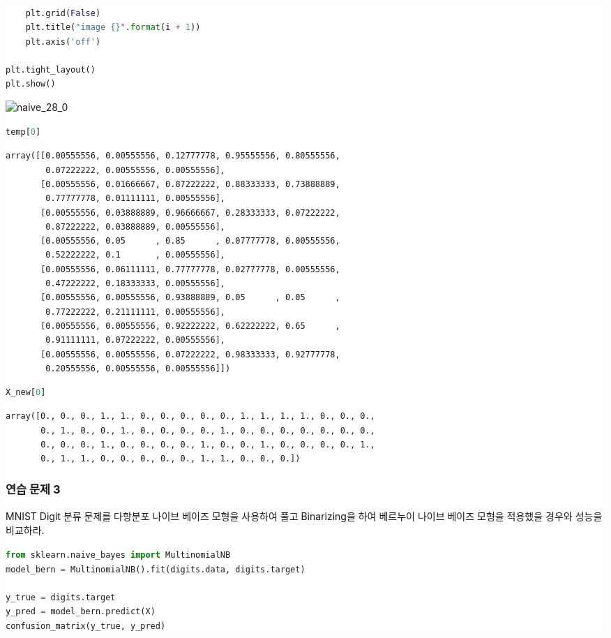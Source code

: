 ```python
    plt.grid(False)
    plt.title("image {}".format(i + 1))
    plt.axis('off')
    
plt.tight_layout()
plt.show()
```


<img width="425" alt="naive_28_0" src="https://user-images.githubusercontent.com/41605276/52110284-7f2f9580-2643-11e9-8754-27af5fc63757.png">



```python
temp[0]
```




    array([[0.00555556, 0.00555556, 0.12777778, 0.95555556, 0.80555556,
            0.07222222, 0.00555556, 0.00555556],
           [0.00555556, 0.01666667, 0.87222222, 0.88333333, 0.73888889,
            0.77777778, 0.01111111, 0.00555556],
           [0.00555556, 0.03888889, 0.96666667, 0.28333333, 0.07222222,
            0.87222222, 0.03888889, 0.00555556],
           [0.00555556, 0.05      , 0.85      , 0.07777778, 0.00555556,
            0.52222222, 0.1       , 0.00555556],
           [0.00555556, 0.06111111, 0.77777778, 0.02777778, 0.00555556,
            0.47222222, 0.18333333, 0.00555556],
           [0.00555556, 0.00555556, 0.93888889, 0.05      , 0.05      ,
            0.77222222, 0.21111111, 0.00555556],
           [0.00555556, 0.00555556, 0.92222222, 0.62222222, 0.65      ,
            0.91111111, 0.07222222, 0.00555556],
           [0.00555556, 0.00555556, 0.07222222, 0.98333333, 0.92777778,
            0.20555556, 0.00555556, 0.00555556]])




```python
X_new[0]
```




    array([0., 0., 0., 1., 1., 0., 0., 0., 0., 0., 1., 1., 1., 1., 0., 0., 0.,
           0., 1., 0., 0., 1., 0., 0., 0., 0., 1., 0., 0., 0., 0., 0., 0., 0.,
           0., 0., 0., 1., 0., 0., 0., 0., 1., 0., 0., 1., 0., 0., 0., 0., 1.,
           0., 1., 1., 0., 0., 0., 0., 0., 1., 1., 0., 0., 0.])



### 연습 문제 3

MNIST Digit 분류 문제를 다항분포 나이브 베이즈 모형을 사용하여 풀고 Binarizing을 하여 베르누이 나이브 베이즈 모형을 적용했을 경우와 성능을 비교하라.


```python
from sklearn.naive_bayes import MultinomialNB
model_bern = MultinomialNB().fit(digits.data, digits.target)

y_true = digits.target
y_pred = model_bern.predict(X)
confusion_matrix(y_true, y_pred)
```
